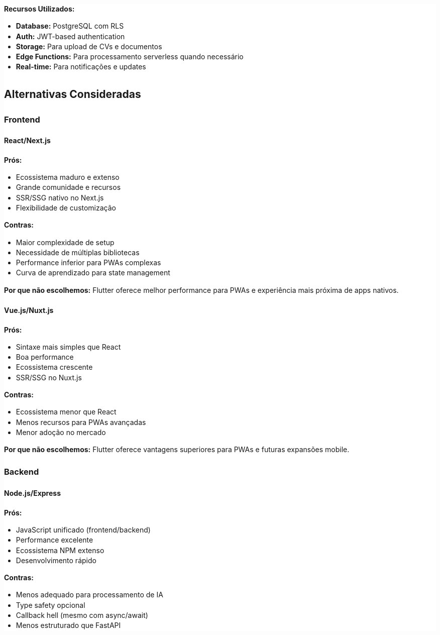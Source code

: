 **Recursos Utilizados:**
- **Database:** PostgreSQL com RLS
- **Auth:** JWT-based authentication
- **Storage:** Para upload de CVs e documentos
- **Edge Functions:** Para processamento serverless quando necessário
- **Real-time:** Para notificações e updates

## Alternativas Consideradas

### Frontend

#### React/Next.js
**Prós:**
- Ecossistema maduro e extenso
- Grande comunidade e recursos
- SSR/SSG nativo no Next.js
- Flexibilidade de customização

**Contras:**
- Maior complexidade de setup
- Necessidade de múltiplas bibliotecas
- Performance inferior para PWAs complexas
- Curva de aprendizado para state management

**Por que não escolhemos:** Flutter oferece melhor performance para PWAs e experiência mais próxima de apps nativos.

#### Vue.js/Nuxt.js
**Prós:**
- Sintaxe mais simples que React
- Boa performance
- Ecossistema crescente
- SSR/SSG no Nuxt.js

**Contras:**
- Ecossistema menor que React
- Menos recursos para PWAs avançadas
- Menor adoção no mercado

**Por que não escolhemos:** Flutter oferece vantagens superiores para PWAs e futuras expansões mobile.

### Backend

#### Node.js/Express
**Prós:**
- JavaScript unificado (frontend/backend)
- Performance excelente
- Ecossistema NPM extenso
- Desenvolvimento rápido

**Contras:**
- Menos adequado para processamento de IA
- Type safety opcional
- Callback hell (mesmo com async/await)
- Menos estruturado que FastAPI
